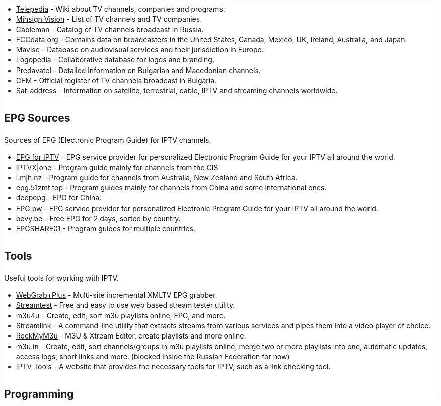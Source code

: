 - [Telepedia](https://telepedia.fandom.com/ru/) - Wiki about TV channels, companies and programs.
- [Mihsign Vision](https://mihsignvision.fandom.com/wiki/Mihsign_Vision) - List of TV channels and TV companies.
- [Cableman](https://www.cableman.ru/channels/table) - Catalog of TV channels broadcast in Russia.
- [FCCdata.org](https://fccdata.org/) - Contains data on broadcasters in the United States, Canada, Mexico, UK, Ireland, Australia, and Japan.
- [Mavise](https://mavise.obs.coe.int/) - Database on audiovisual services and their jurisdiction in Europe.
- [Logopedia](https://logos.fandom.com/wiki/Logopedia) - Collaborative database for logos and branding.
- [Predavatel](https://predavatel.com/) - Detailed information on Bulgarian and Macedonian channels.
- [CEM](https://www.cem.bg/linear_reg.php) - Official register of TV channels broadcast in Bulgaria.
- [Sat-address](https://www.sat-address.com/) - Information on satellite, terrestrial, cable, IPTV and streaming channels worldwide.

## EPG Sources

Sources of EPG (Electronic Program Guide) for IPTV channels.

- [EPG for IPTV](https://epg.best/) - EPG service provider for personalized Electronic Program Guide for your IPTV all around the world.
- [IPTVX|one](https://iptvx.one/viewtopic.php?f=12&t=4&sid=5d7f43099b396af229d5961ec746fc14) - Program guide mainly for channels from the CIS.
- [i.mjh.nz](http://i.mjh.nz/) - Program guide for channels from Australia, New Zealand and South Africa.
- [epg.51zmt.top](http://epg.51zmt.top:8000/) - Program guides mainly for channels from China and some international ones.
- [deepepg](https://www.deepepg.com/) - EPG for China.
- [EPG.pw](https://epg.pw/) - EPG service provider for personalized Electronic Program Guide for your IPTV all around the world.
- [bevy.be](https://www.bevy.be/epg-guide/) - Free EPG for 2 days, sorted by country.
- [EPGSHARE01](https://epgshare01.online/) - Program guides for multiple countries.

## Tools

Useful tools for working with IPTV.

- [WebGrab+Plus](http://www.webgrabplus.com/) - Multi-site incremental XMLTV EPG grabber.
- [Streamtest](https://streamtest.in/) - Free and easy to use web based stream tester utility.
- [m3u4u](https://m3u4u.com/) - Create, edit, sort m3u playlists online, EPG, and more.
- [Streamlink](https://streamlink.github.io/index.html) - A command-line utility that extracts streams from various services and pipes them into a video player of choice.
- [RockMyM3u](https://rockmym3u.com/) - M3U & Xtream Editor, create playlists and more online.
- [m3u.in](https://m3u.in/) - Create, edit, sort channels/groups in m3u playlists online, merge two or more playlists into one, automatic updates, access logs, short links and more. (blocked inside the Russian Federation for now)
- [IPTV Tools](http://www.iptvtools.net/) - A website that provides the necessary tools for IPTV, such as a link checking tool.

## Programming
